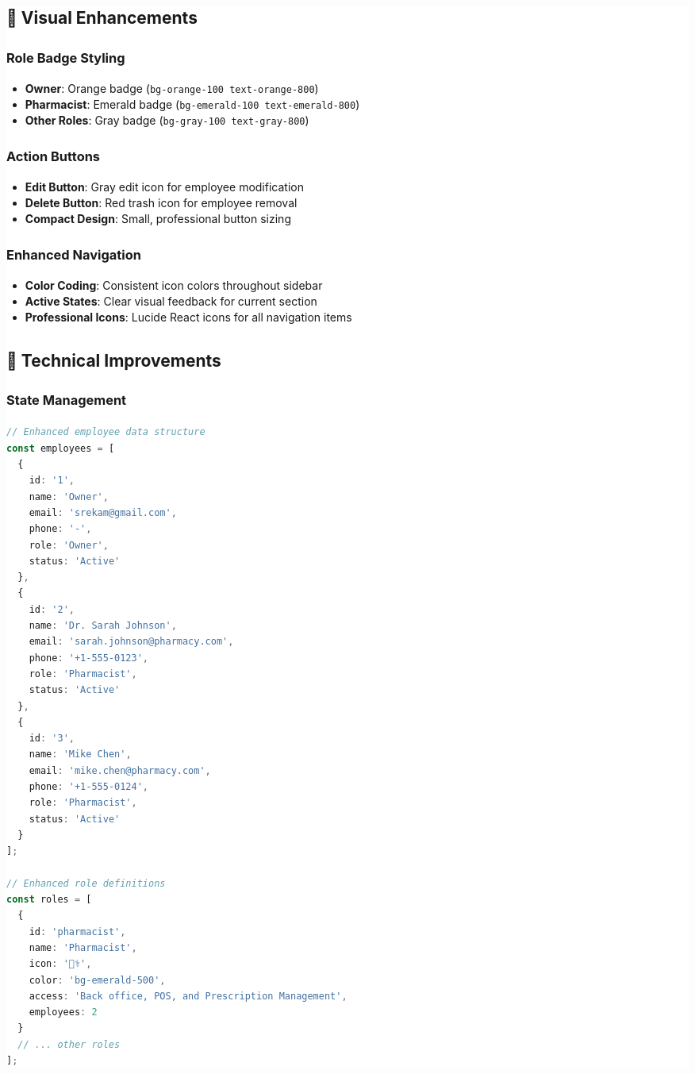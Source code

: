 ## 🎨 **Visual Enhancements**

### **Role Badge Styling**
- **Owner**: Orange badge (`bg-orange-100 text-orange-800`)
- **Pharmacist**: Emerald badge (`bg-emerald-100 text-emerald-800`)
- **Other Roles**: Gray badge (`bg-gray-100 text-gray-800`)

### **Action Buttons**
- **Edit Button**: Gray edit icon for employee modification
- **Delete Button**: Red trash icon for employee removal
- **Compact Design**: Small, professional button sizing

### **Enhanced Navigation**
- **Color Coding**: Consistent icon colors throughout sidebar
- **Active States**: Clear visual feedback for current section
- **Professional Icons**: Lucide React icons for all navigation items

## 🔧 **Technical Improvements**

### **State Management**
```typescript
// Enhanced employee data structure
const employees = [
  {
    id: '1',
    name: 'Owner',
    email: 'srekam@gmail.com',
    phone: '-',
    role: 'Owner',
    status: 'Active'
  },
  {
    id: '2',
    name: 'Dr. Sarah Johnson',
    email: 'sarah.johnson@pharmacy.com',
    phone: '+1-555-0123',
    role: 'Pharmacist',
    status: 'Active'
  },
  {
    id: '3',
    name: 'Mike Chen',
    email: 'mike.chen@pharmacy.com',
    phone: '+1-555-0124',
    role: 'Pharmacist',
    status: 'Active'
  }
];

// Enhanced role definitions
const roles = [
  {
    id: 'pharmacist',
    name: 'Pharmacist',
    icon: '👨‍⚕️',
    color: 'bg-emerald-500',
    access: 'Back office, POS, and Prescription Management',
    employees: 2
  }
  // ... other roles
];
```